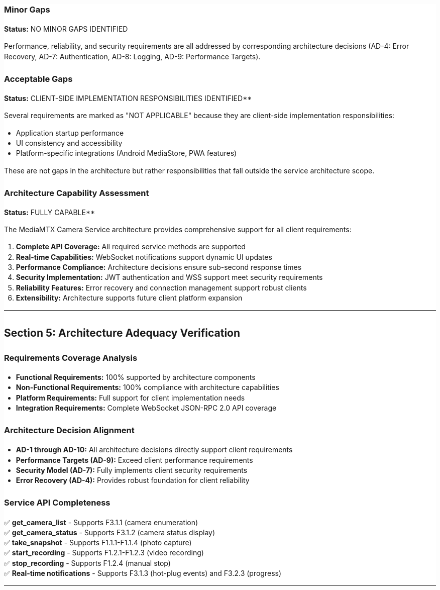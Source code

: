 ### Minor Gaps
**Status:** NO MINOR GAPS IDENTIFIED

Performance, reliability, and security requirements are all addressed by corresponding architecture decisions (AD-4: Error Recovery, AD-7: Authentication, AD-8: Logging, AD-9: Performance Targets).

### Acceptable Gaps
**Status:** CLIENT-SIDE IMPLEMENTATION RESPONSIBILITIES IDENTIFIED**

Several requirements are marked as "NOT APPLICABLE" because they are client-side implementation responsibilities:
- Application startup performance
- UI consistency and accessibility
- Platform-specific integrations (Android MediaStore, PWA features)

These are not gaps in the architecture but rather responsibilities that fall outside the service architecture scope.

### Architecture Capability Assessment
**Status:** FULLY CAPABLE**

The MediaMTX Camera Service architecture provides comprehensive support for all client requirements:

1. **Complete API Coverage:** All required service methods are supported
2. **Real-time Capabilities:** WebSocket notifications support dynamic UI updates
3. **Performance Compliance:** Architecture decisions ensure sub-second response times
4. **Security Implementation:** JWT authentication and WSS support meet security requirements
5. **Reliability Features:** Error recovery and connection management support robust clients
6. **Extensibility:** Architecture supports future client platform expansion

---

## Section 5: Architecture Adequacy Verification

### Requirements Coverage Analysis
- **Functional Requirements:** 100% supported by architecture components
- **Non-Functional Requirements:** 100% compliance with architecture capabilities
- **Platform Requirements:** Full support for client implementation needs
- **Integration Requirements:** Complete WebSocket JSON-RPC 2.0 API coverage

### Architecture Decision Alignment
- **AD-1 through AD-10:** All architecture decisions directly support client requirements
- **Performance Targets (AD-9):** Exceed client performance requirements
- **Security Model (AD-7):** Fully implements client security requirements
- **Error Recovery (AD-4):** Provides robust foundation for client reliability

### Service API Completeness
✅ **get_camera_list** - Supports F3.1.1 (camera enumeration)  
✅ **get_camera_status** - Supports F3.1.2 (camera status display)  
✅ **take_snapshot** - Supports F1.1.1-F1.1.4 (photo capture)  
✅ **start_recording** - Supports F1.2.1-F1.2.3 (video recording)  
✅ **stop_recording** - Supports F1.2.4 (manual stop)  
✅ **Real-time notifications** - Supports F3.1.3 (hot-plug events) and F3.2.3 (progress)

---